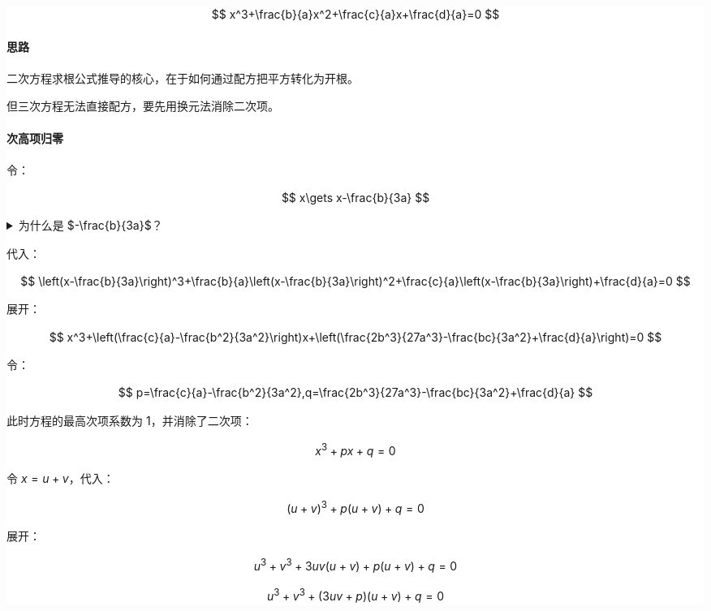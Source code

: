 $$
x^3+\frac{b}{a}x^2+\frac{c}{a}x+\frac{d}{a}=0
$$

#### 思路

二次方程求根公式推导的核心，在于如何通过配方把平方转化为开根。

但三次方程无法直接配方，要先用换元法消除二次项。

#### 次高项归零

令：

$$
x\gets x-\frac{b}{3a}
$$

<details><summary>为什么是 $-\frac{b}{3a}$？</summary></details>

代入：

$$
\left(x-\frac{b}{3a}\right)^3+\frac{b}{a}\left(x-\frac{b}{3a}\right)^2+\frac{c}{a}\left(x-\frac{b}{3a}\right)+\frac{d}{a}=0
$$

展开：

$$
x^3+\left(\frac{c}{a}-\frac{b^2}{3a^2}\right)x+\left(\frac{2b^3}{27a^3}-\frac{bc}{3a^2}+\frac{d}{a}\right)=0
$$

令：

$$
p=\frac{c}{a}-\frac{b^2}{3a^2},q=\frac{2b^3}{27a^3}-\frac{bc}{3a^2}+\frac{d}{a}
$$

此时方程的最高次项系数为 $1$，并消除了二次项：

$$
x^3+px+q=0
$$

令 $x=u+v$，代入：

$$
(u+v)^3+p(u+v)+q=0
$$

展开：

$$
u^3+v^3+3uv(u+v)+p(u+v)+q=0
$$

$$
u^3+v^3+(3uv+p)(u+v)+q=0
$$
